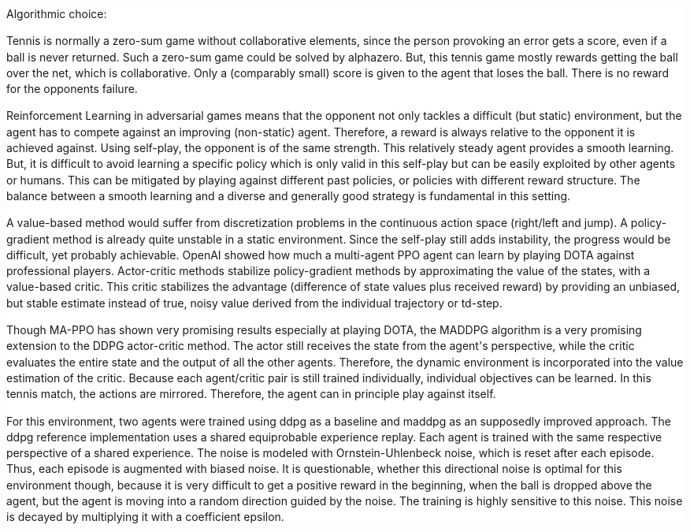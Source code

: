 Algorithmic choice: 


Tennis is normally a zero-sum game without collaborative elements, since the person provoking an error gets a score, 
even if a ball is never returned. 
Such a zero-sum game could be solved by alphazero. 
But, this tennis game mostly rewards getting the ball over the net, which is collaborative. Only a (comparably small) 
score is given to the agent that loses the ball. There is no reward for the opponents failure. 

Reinforcement Learning in adversarial games means that the opponent not only tackles a difficult (but static) environment, 
but the agent has to compete against an improving (non-static) agent. Therefore, a reward is always relative to the 
opponent it is achieved against. 
Using self-play, the opponent is of the same strength. This relatively steady agent provides a smooth learning. But, 
it is difficult to avoid learning a specific policy which is only valid in this self-play but can be easily exploited by 
other agents or humans. 
This can be mitigated by playing against different past policies, or policies with different reward structure. 
The balance between a smooth learning and a diverse and generally good strategy is fundamental in this setting. 

A value-based method would suffer from discretization problems in the continuous action space (right/left and jump). 
A policy-gradient method is already quite unstable in a static environment. Since the self-play still adds instability,
the progress would be difficult, yet probably achievable. OpenAI showed how much a multi-agent PPO agent can learn by
playing DOTA against professional players. 
Actor-critic methods stabilize policy-gradient methods by approximating the value of the states, with a value-based critic. 
This critic stabilizes the advantage (difference of state values plus received reward) by providing an unbiased, but 
stable estimate instead of true, noisy value derived from the individual trajectory or td-step. 

Though MA-PPO has shown very promising results especially at playing DOTA, the MADDPG algorithm is a very promising 
extension to the DDPG actor-critic method. 
The actor still receives the state from the agent's perspective, while the critic evaluates the entire state and the 
output of all the other agents. 
Therefore, the dynamic environment is incorporated into the value estimation of the critic. Because each agent/critic
pair is still trained individually, individual objectives can be learned. 
In this tennis match, the actions are mirrored. Therefore, the agent can in principle play against itself. 


For this environment, two agents were trained using ddpg as a baseline and maddpg as an supposedly improved approach. 
The ddpg reference implementation uses a shared equiprobable experience replay. Each agent is trained with the same
respective perspective of a shared experience. 
The noise is modeled with Ornstein-Uhlenbeck noise, which is reset after each episode. Thus, each episode is augmented with 
biased noise. It is questionable, whether this directional noise is optimal for this environment though, because it is 
very difficult to get a positive reward in the beginning, when the ball is dropped above the agent, but the agent is moving
into a random direction guided by the noise. The training is highly sensitive to this noise. 
This noise is decayed by multiplying it with a coefficient epsilon. 
